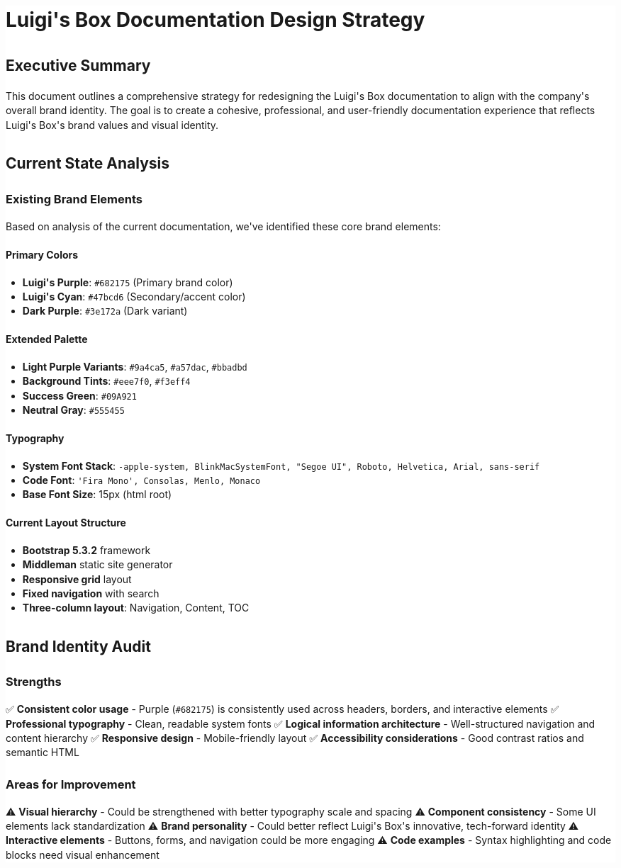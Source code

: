 # Luigi's Box Documentation Design Strategy

## Executive Summary

This document outlines a comprehensive strategy for redesigning the Luigi's Box documentation to align with the company's overall brand identity. The goal is to create a cohesive, professional, and user-friendly documentation experience that reflects Luigi's Box's brand values and visual identity.

## Current State Analysis

### Existing Brand Elements
Based on analysis of the current documentation, we've identified these core brand elements:

#### Primary Colors
- **Luigi's Purple**: `#682175` (Primary brand color)
- **Luigi's Cyan**: `#47bcd6` (Secondary/accent color)
- **Dark Purple**: `#3e172a` (Dark variant)

#### Extended Palette
- **Light Purple Variants**: `#9a4ca5`, `#a57dac`, `#bbadbd`
- **Background Tints**: `#eee7f0`, `#f3eff4`
- **Success Green**: `#09A921`
- **Neutral Gray**: `#555455`

#### Typography
- **System Font Stack**: `-apple-system, BlinkMacSystemFont, "Segoe UI", Roboto, Helvetica, Arial, sans-serif`
- **Code Font**: `'Fira Mono', Consolas, Menlo, Monaco`
- **Base Font Size**: 15px (html root)

#### Current Layout Structure
- **Bootstrap 5.3.2** framework
- **Middleman** static site generator
- **Responsive grid** layout
- **Fixed navigation** with search
- **Three-column layout**: Navigation, Content, TOC

## Brand Identity Audit

### Strengths
✅ **Consistent color usage** - Purple (`#682175`) is consistently used across headers, borders, and interactive elements
✅ **Professional typography** - Clean, readable system fonts
✅ **Logical information architecture** - Well-structured navigation and content hierarchy
✅ **Responsive design** - Mobile-friendly layout
✅ **Accessibility considerations** - Good contrast ratios and semantic HTML

### Areas for Improvement
⚠️ **Visual hierarchy** - Could be strengthened with better typography scale and spacing
⚠️ **Component consistency** - Some UI elements lack standardization
⚠️ **Brand personality** - Could better reflect Luigi's Box's innovative, tech-forward identity
⚠️ **Interactive elements** - Buttons, forms, and navigation could be more engaging
⚠️ **Code examples** - Syntax highlighting and code blocks need visual enhancement
